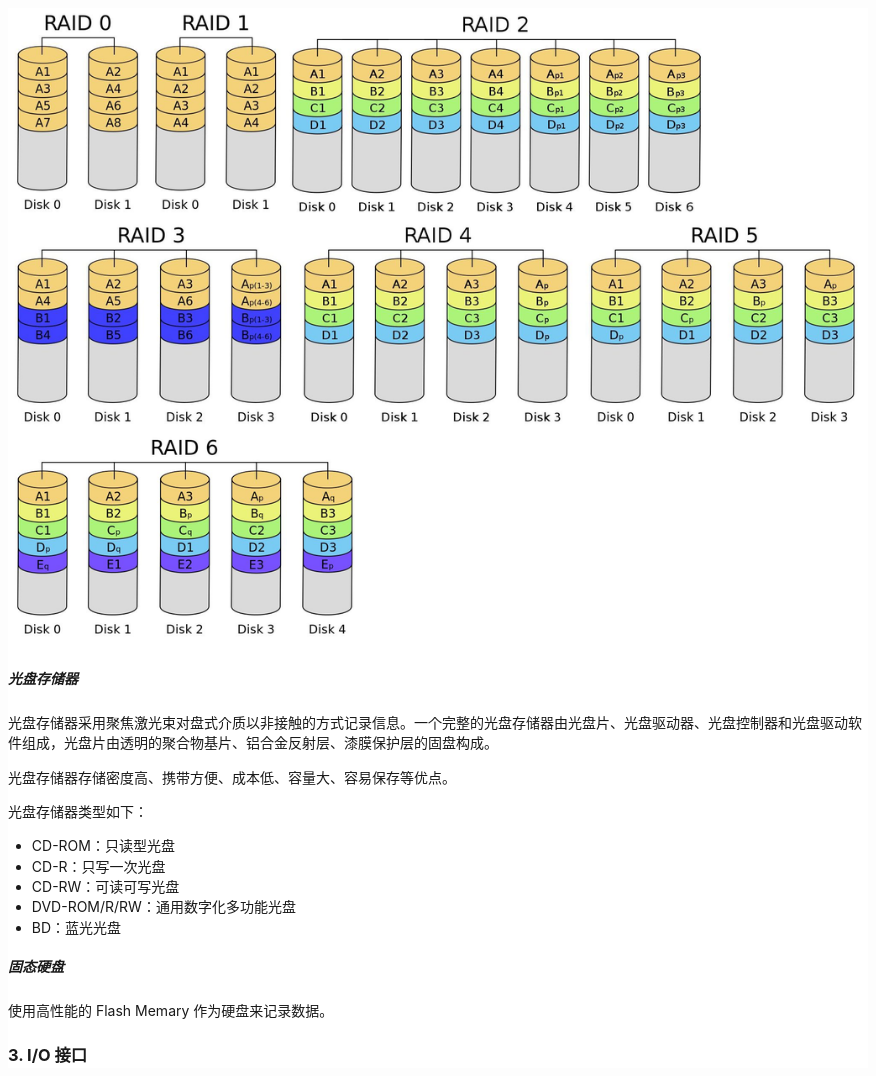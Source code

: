 ![](./figures/raid.jpg)

##### 光盘存储器

光盘存储器采用聚焦激光束对盘式介质以非接触的方式记录信息。一个完整的光盘存储器由光盘片、光盘驱动器、光盘控制器和光盘驱动软件组成，光盘片由透明的聚合物基片、铝合金反射层、漆膜保护层的固盘构成。

光盘存储器存储密度高、携带方便、成本低、容量大、容易保存等优点。

光盘存储器类型如下：

- CD-ROM：只读型光盘
- CD-R：只写一次光盘
- CD-RW：可读可写光盘
- DVD-ROM/R/RW：通用数字化多功能光盘
- BD：蓝光光盘

##### 固态硬盘

使用高性能的 Flash Memary 作为硬盘来记录数据。

### 3. I/O 接口
